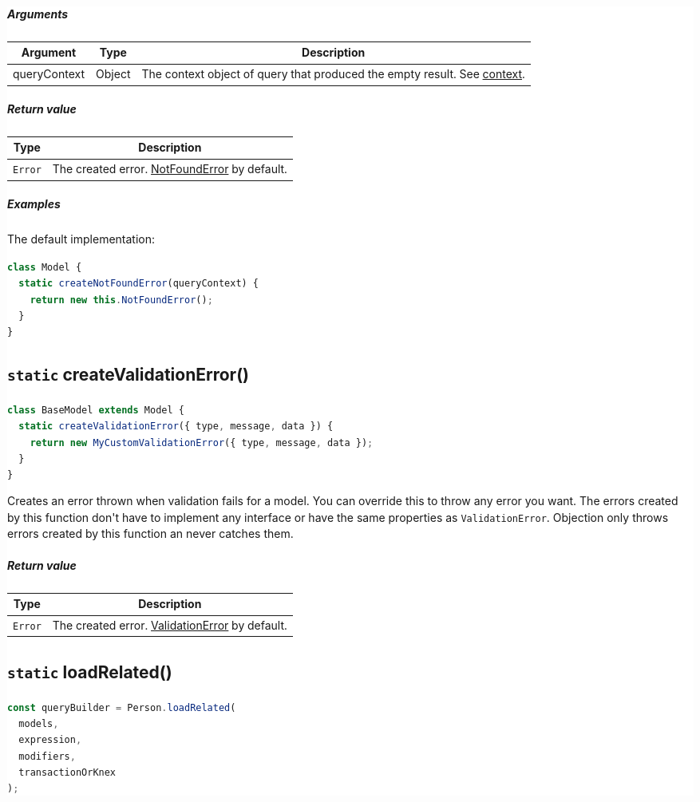##### Arguments

Argument|Type|Description
--------|----|-------------------
queryContext|Object|The context object of query that produced the empty result. See [context](https://github.com/Vincit/objection.js/tree/v1/doc/api/query-builder/other-methods.md#context).

##### Return value

Type|Description
----|-----------------------------
`Error`|The created error. [NotFoundError](https://github.com/Vincit/objection.js/tree/v1/doc/api/types/#class-notfounderror) by default.

##### Examples

The default implementation:

```js
class Model {
  static createNotFoundError(queryContext) {
    return new this.NotFoundError();
  }
}
```

## `static` createValidationError()

```js
class BaseModel extends Model {
  static createValidationError({ type, message, data }) {
    return new MyCustomValidationError({ type, message, data });
  }
}
```

Creates an error thrown when validation fails for a model. You can override this to throw any error you want. The errors created by this function don't have to implement any interface or have the same properties as `ValidationError`. Objection only throws errors created by this function an never catches them.

##### Return value

Type|Description
----|-----------------------------
`Error`|The created error. [ValidationError](https://github.com/Vincit/objection.js/tree/v1/doc/api/types/#class-validationerror) by default.

## `static` loadRelated()

```js
const queryBuilder = Person.loadRelated(
  models,
  expression,
  modifiers,
  transactionOrKnex
);
```

